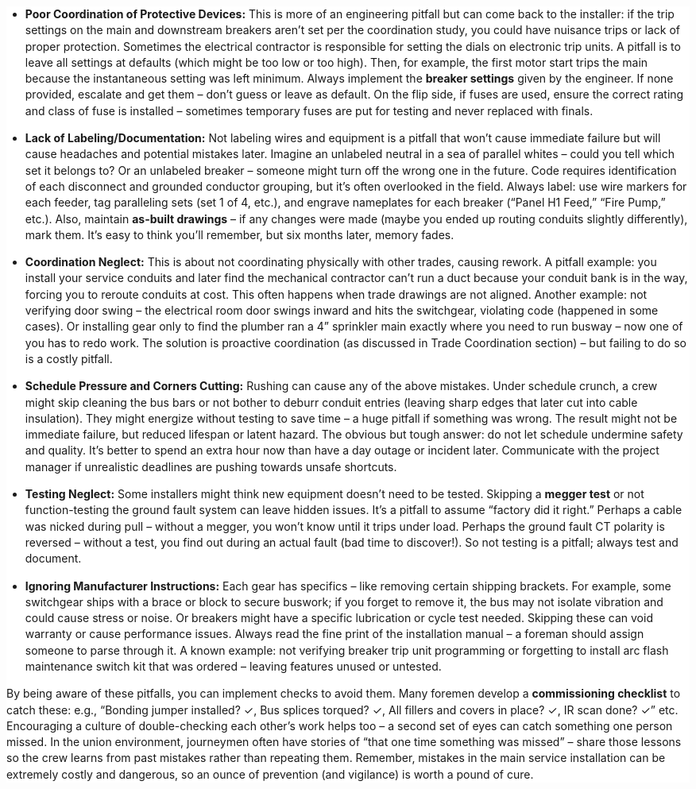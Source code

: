 - **Poor Coordination of Protective Devices:** This is more of an engineering pitfall but can come back to the installer: if the trip settings on the main and downstream breakers aren’t set per the coordination study, you could have nuisance trips or lack of proper protection. Sometimes the electrical contractor is responsible for setting the dials on electronic trip units. A pitfall is to leave all settings at defaults (which might be too low or too high). Then, for example, the first motor start trips the main because the instantaneous setting was left minimum. Always implement the **breaker settings** given by the engineer. If none provided, escalate and get them – don’t guess or leave as default. On the flip side, if fuses are used, ensure the correct rating and class of fuse is installed – sometimes temporary fuses are put for testing and never replaced with finals.

- **Lack of Labeling/Documentation:** Not labeling wires and equipment is a pitfall that won’t cause immediate failure but will cause headaches and potential mistakes later. Imagine an unlabeled neutral in a sea of parallel whites – could you tell which set it belongs to? Or an unlabeled breaker – someone might turn off the wrong one in the future. Code requires identification of each disconnect and grounded conductor grouping, but it’s often overlooked in the field. Always label: use wire markers for each feeder, tag paralleling sets (set 1 of 4, etc.), and engrave nameplates for each breaker (“Panel H1 Feed,” “Fire Pump,” etc.). Also, maintain **as-built drawings** – if any changes were made (maybe you ended up routing conduits slightly differently), mark them. It’s easy to think you’ll remember, but six months later, memory fades.

- **Coordination Neglect:** This is about not coordinating physically with other trades, causing rework. A pitfall example: you install your service conduits and later find the mechanical contractor can’t run a duct because your conduit bank is in the way, forcing you to reroute conduits at cost. This often happens when trade drawings are not aligned. Another example: not verifying door swing – the electrical room door swings inward and hits the switchgear, violating code (happened in some cases). Or installing gear only to find the plumber ran a 4” sprinkler main exactly where you need to run busway – now one of you has to redo work. The solution is proactive coordination (as discussed in Trade Coordination section) – but failing to do so is a costly pitfall.

- **Schedule Pressure and Corners Cutting:** Rushing can cause any of the above mistakes. Under schedule crunch, a crew might skip cleaning the bus bars or not bother to deburr conduit entries (leaving sharp edges that later cut into cable insulation). They might energize without testing to save time – a huge pitfall if something was wrong. The result might not be immediate failure, but reduced lifespan or latent hazard. The obvious but tough answer: do not let schedule undermine safety and quality. It’s better to spend an extra hour now than have a day outage or incident later. Communicate with the project manager if unrealistic deadlines are pushing towards unsafe shortcuts.

- **Testing Neglect:** Some installers might think new equipment doesn’t need to be tested. Skipping a **megger test** or not function-testing the ground fault system can leave hidden issues. It’s a pitfall to assume “factory did it right.” Perhaps a cable was nicked during pull – without a megger, you won’t know until it trips under load. Perhaps the ground fault CT polarity is reversed – without a test, you find out during an actual fault (bad time to discover!). So not testing is a pitfall; always test and document.

- **Ignoring Manufacturer Instructions:** Each gear has specifics – like removing certain shipping brackets. For example, some switchgear ships with a brace or block to secure buswork; if you forget to remove it, the bus may not isolate vibration and could cause stress or noise. Or breakers might have a specific lubrication or cycle test needed. Skipping these can void warranty or cause performance issues. Always read the fine print of the installation manual – a foreman should assign someone to parse through it. A known example: not verifying breaker trip unit programming or forgetting to install arc flash maintenance switch kit that was ordered – leaving features unused or untested.

By being aware of these pitfalls, you can implement checks to avoid them. Many foremen develop a **commissioning checklist** to catch these: e.g., “Bonding jumper installed? ✓, Bus splices torqued? ✓, All fillers and covers in place? ✓, IR scan done? ✓” etc. Encouraging a culture of double-checking each other’s work helps too – a second set of eyes can catch something one person missed. In the union environment, journeymen often have stories of “that one time something was missed” – share those lessons so the crew learns from past mistakes rather than repeating them. Remember, mistakes in the main service installation can be extremely costly and dangerous, so an ounce of prevention (and vigilance) is worth a pound of cure.
